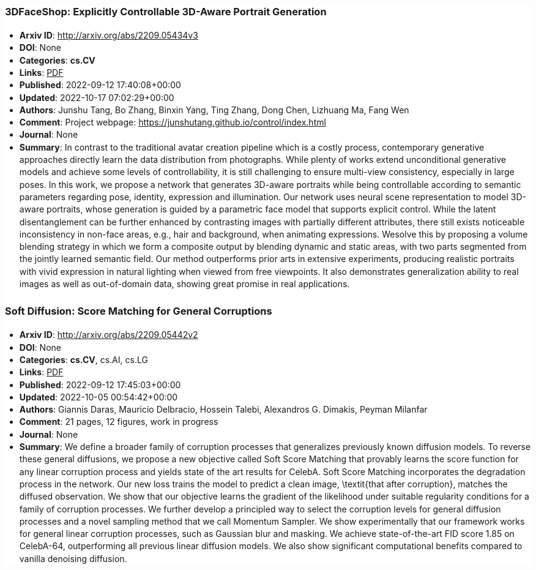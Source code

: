

### 3DFaceShop: Explicitly Controllable 3D-Aware Portrait Generation
- **Arxiv ID**: http://arxiv.org/abs/2209.05434v3
- **DOI**: None
- **Categories**: **cs.CV**
- **Links**: [PDF](http://arxiv.org/pdf/2209.05434v3)
- **Published**: 2022-09-12 17:40:08+00:00
- **Updated**: 2022-10-17 07:02:29+00:00
- **Authors**: Junshu Tang, Bo Zhang, Binxin Yang, Ting Zhang, Dong Chen, Lizhuang Ma, Fang Wen
- **Comment**: Project webpage: https://junshutang.github.io/control/index.html
- **Journal**: None
- **Summary**: In contrast to the traditional avatar creation pipeline which is a costly process, contemporary generative approaches directly learn the data distribution from photographs. While plenty of works extend unconditional generative models and achieve some levels of controllability, it is still challenging to ensure multi-view consistency, especially in large poses. In this work, we propose a network that generates 3D-aware portraits while being controllable according to semantic parameters regarding pose, identity, expression and illumination. Our network uses neural scene representation to model 3D-aware portraits, whose generation is guided by a parametric face model that supports explicit control. While the latent disentanglement can be further enhanced by contrasting images with partially different attributes, there still exists noticeable inconsistency in non-face areas, e.g., hair and background, when animating expressions. Wesolve this by proposing a volume blending strategy in which we form a composite output by blending dynamic and static areas, with two parts segmented from the jointly learned semantic field. Our method outperforms prior arts in extensive experiments, producing realistic portraits with vivid expression in natural lighting when viewed from free viewpoints. It also demonstrates generalization ability to real images as well as out-of-domain data, showing great promise in real applications.



### Soft Diffusion: Score Matching for General Corruptions
- **Arxiv ID**: http://arxiv.org/abs/2209.05442v2
- **DOI**: None
- **Categories**: **cs.CV**, cs.AI, cs.LG
- **Links**: [PDF](http://arxiv.org/pdf/2209.05442v2)
- **Published**: 2022-09-12 17:45:03+00:00
- **Updated**: 2022-10-05 00:54:42+00:00
- **Authors**: Giannis Daras, Mauricio Delbracio, Hossein Talebi, Alexandros G. Dimakis, Peyman Milanfar
- **Comment**: 21 pages, 12 figures, work in progress
- **Journal**: None
- **Summary**: We define a broader family of corruption processes that generalizes previously known diffusion models. To reverse these general diffusions, we propose a new objective called Soft Score Matching that provably learns the score function for any linear corruption process and yields state of the art results for CelebA. Soft Score Matching incorporates the degradation process in the network. Our new loss trains the model to predict a clean image, \textit{that after corruption}, matches the diffused observation. We show that our objective learns the gradient of the likelihood under suitable regularity conditions for a family of corruption processes. We further develop a principled way to select the corruption levels for general diffusion processes and a novel sampling method that we call Momentum Sampler. We show experimentally that our framework works for general linear corruption processes, such as Gaussian blur and masking. We achieve state-of-the-art FID score $1.85$ on CelebA-64, outperforming all previous linear diffusion models. We also show significant computational benefits compared to vanilla denoising diffusion.
